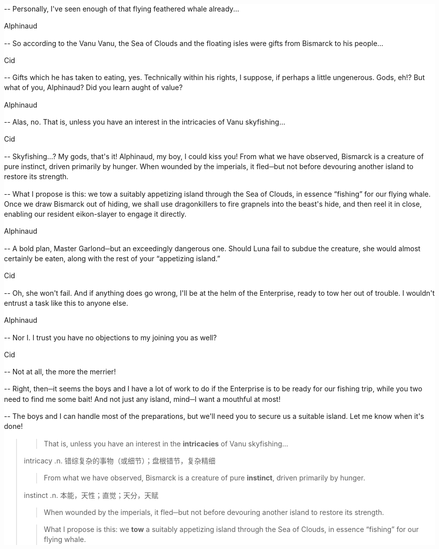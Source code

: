 -- Personally, I've seen enough of that flying feathered whale already...

Alphinaud

-- So according to the Vanu Vanu, the Sea of Clouds and the floating isles were gifts from Bismarck to his people... 

Cid

-- Gifts which he has taken to eating, yes. Technically within his rights, I suppose, if perhaps a little ungenerous. Gods, eh!? But what of you, Alphinaud? Did you learn aught of value?

Alphinaud

-- Alas, no. That is, unless you have an interest in the intricacies of Vanu skyfishing...

Cid

-- Skyfishing...? My gods, that's it! Alphinaud, my boy, I could kiss you! From what we have observed, Bismarck is a creature of pure instinct, driven primarily by hunger. When wounded by the imperials, it fled─but not before devouring another island to restore its strength.

-- What I propose is this: we tow a suitably appetizing island through the Sea of Clouds, in essence “fishing” for our flying whale. Once we draw Bismarck out of hiding, we shall use dragonkillers to fire grapnels into the beast's hide, and then reel it in close, enabling our resident eikon-slayer to engage it directly.

Alphinaud

-- A bold plan, Master Garlond─but an exceedingly dangerous one. Should Luna fail to subdue the creature, she would almost certainly be eaten, along with the rest of your “appetizing island.”

Cid

-- Oh, she won't fail. And if anything does go wrong, I'll be at the helm of the Enterprise, ready to tow her out of trouble. I wouldn't entrust a task like this to anyone else.

Alphinaud

-- Nor I. I trust you have no objections to my joining you as well?

Cid

-- Not at all, the more the merrier!

-- Right, then─it seems the boys and I have a lot of work to do if the Enterprise is to be ready for our fishing trip, while you two need to find me some bait! And not just any island, mind─I want a mouthful at most!

-- The boys and I can handle most of the preparations, but we'll need you to secure us a suitable island. Let me know when it's done!
</div>

>> That is, unless you have an interest in the <b class="text-red-500">intricacies</b> of Vanu skyfishing...
>>
>
> intricacy  .n. 错综复杂的事物（或细节）；盘根错节，复杂精细
>
>> From what we have observed, Bismarck is a creature of pure <b class="text-red-500">instinct</b>, driven primarily by hunger.
>>
>
> instinct   .n. 本能，天性；直觉；天分，天赋
>
>> When wounded by the imperials, it fled─but not before devouring another island to restore its strength.
>>
>
>> What I propose is this: we <b class="text-red-500">tow</b> a suitably appetizing island through the Sea of Clouds, in essence “fishing” for our flying whale.
>>
>